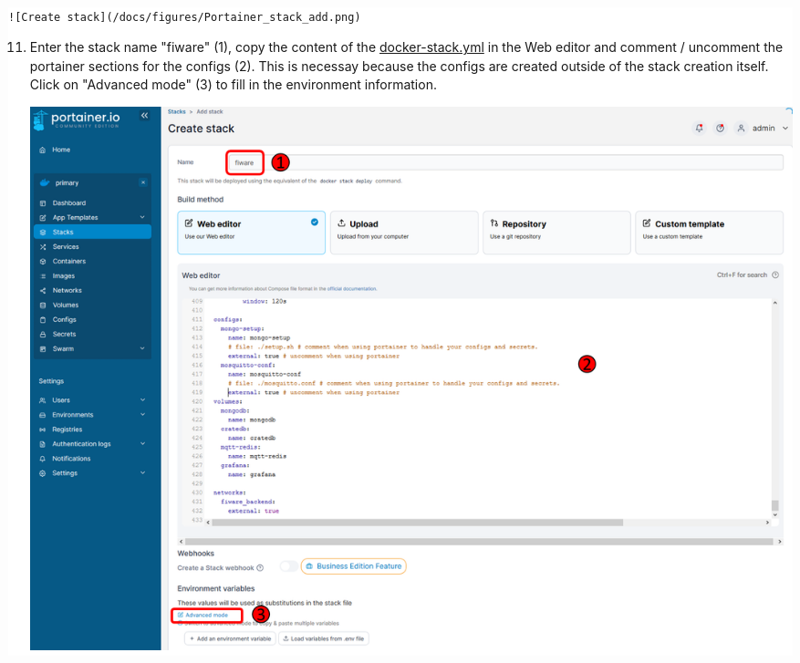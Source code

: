     ![Create stack](/docs/figures/Portainer_stack_add.png)

11. Enter the stack name "fiware" (1), copy the content of the [docker-stack.yml](docker-stack.yml) in the Web editor and comment / uncomment the portainer sections for the configs (2). This is necessay because the configs are created outside of the stack creation itself. Click on "Advanced mode" (3) to fill in the environment information.

    ![Enter stack information](/docs/figures/Portainer_stack_enter_data.png)
